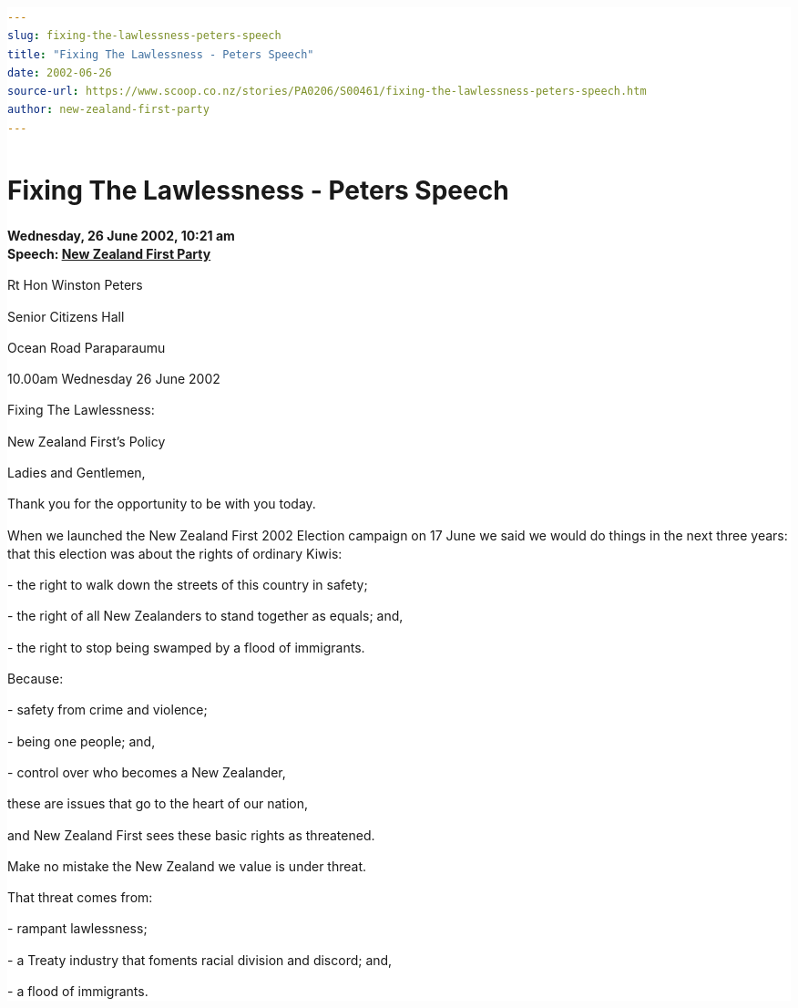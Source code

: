 ```yaml
---
slug: fixing-the-lawlessness-peters-speech
title: "Fixing The Lawlessness - Peters Speech"
date: 2002-06-26
source-url: https://www.scoop.co.nz/stories/PA0206/S00461/fixing-the-lawlessness-peters-speech.htm
author: new-zealand-first-party
---
```

Fixing The Lawlessness - Peters Speech
======================================

**Wednesday, 26 June 2002, 10:21 am**  
**Speech: [New Zealand First Party](https://info.scoop.co.nz/New_Zealand_First_Party)**

Rt Hon Winston Peters

Senior Citizens Hall

Ocean Road Paraparaumu

10.00am Wednesday 26 June 2002

Fixing The Lawlessness:

New Zealand First’s Policy

Ladies and Gentlemen,

Thank you for the opportunity to be with you today.

When we launched the New Zealand First 2002 Election campaign on 17 June we said we would do things in the next three years: that this election was about the rights of ordinary Kiwis:

\- the right to walk down the streets of this country in safety;

\- the right of all New Zealanders to stand together as equals; and,

\- the right to stop being swamped by a flood of immigrants.

Because:

\- safety from crime and violence;

\- being one people; and,

\- control over who becomes a New Zealander,

these are issues that go to the heart of our nation,

and New Zealand First sees these basic rights as threatened.

Make no mistake the New Zealand we value is under threat.

That threat comes from:

\- rampant lawlessness;

\- a Treaty industry that foments racial division and discord; and,

\- a flood of immigrants.
